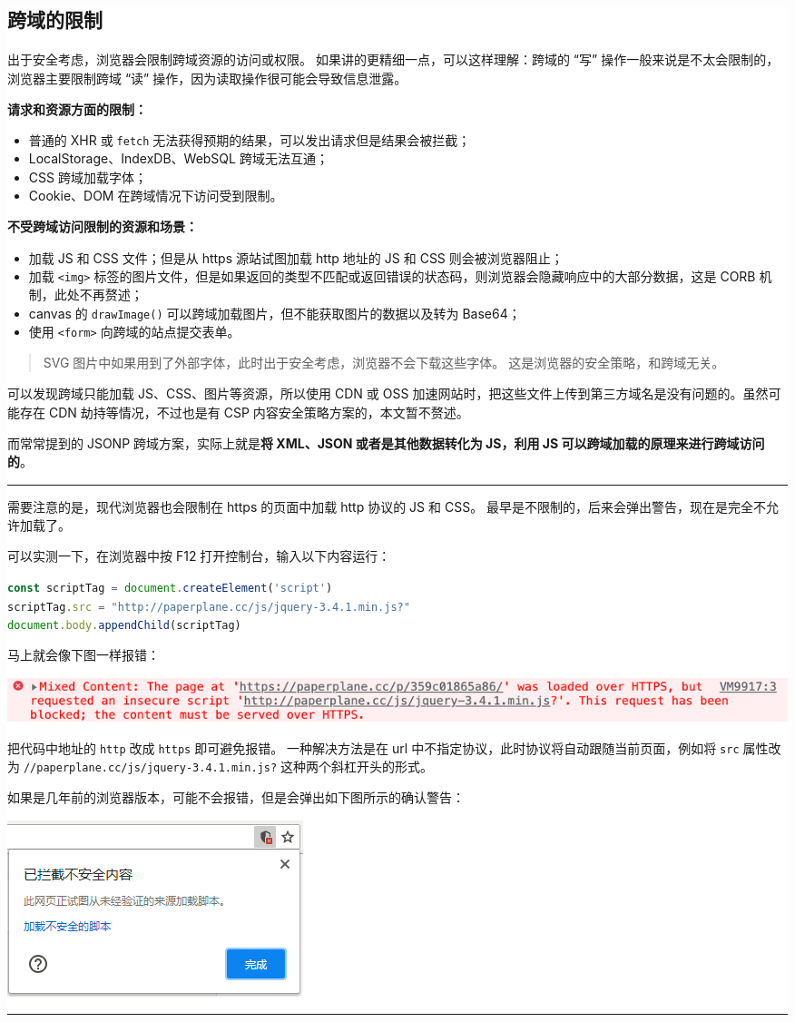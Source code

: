 

## 跨域的限制

出于安全考虑，浏览器会限制跨域资源的访问或权限。
如果讲的更精细一点，可以这样理解：跨域的 “写” 操作一般来说是不太会限制的，浏览器主要限制跨域 “读” 操作，因为读取操作很可能会导致信息泄露。



**请求和资源方面的限制：**

- 普通的 XHR 或 `fetch` 无法获得预期的结果，可以发出请求但是结果会被拦截；
- LocalStorage、IndexDB、WebSQL 跨域无法互通；
- CSS 跨域加载字体；
- Cookie、DOM 在跨域情况下访问受到限制。

**不受跨域访问限制的资源和场景：**

- 加载 JS 和 CSS 文件；但是从 https 源站试图加载 http 地址的 JS 和 CSS 则会被浏览器阻止；
- 加载 `<img>` 标签的图片文件，但是如果返回的类型不匹配或返回错误的状态码，则浏览器会隐藏响应中的大部分数据，这是 CORB 机制，此处不再赘述；
- canvas 的 `drawImage()` 可以跨域加载图片，但不能获取图片的数据以及转为 Base64；
- 使用 `<form>` 向跨域的站点提交表单。

> SVG 图片中如果用到了外部字体，此时出于安全考虑，浏览器不会下载这些字体。
> 这是浏览器的安全策略，和跨域无关。

可以发现跨域只能加载 JS、CSS、图片等资源，所以使用 CDN 或 OSS 加速网站时，把这些文件上传到第三方域名是没有问题的。虽然可能存在 CDN 劫持等情况，不过也是有 CSP 内容安全策略方案的，本文暂不赘述。

而常常提到的 JSONP 跨域方案，实际上就是**将 XML、JSON 或者是其他数据转化为 JS，利用 JS 可以跨域加载的原理来进行跨域访问的**。

---

需要注意的是，现代浏览器也会限制在 https 的页面中加载 http 协议的 JS 和 CSS。
最早是不限制的，后来会弹出警告，现在是完全不允许加载了。

可以实测一下，在浏览器中按 F12 打开控制台，输入以下内容运行：

```js
const scriptTag = document.createElement('script')
scriptTag.src = "http://paperplane.cc/js/jquery-3.4.1.min.js?"
document.body.appendChild(scriptTag)
```

马上就会像下图一样报错：

![](../images/image-20230224130424206.png)

把代码中地址的 `http` 改成 `https` 即可避免报错。
一种解决方法是在 url 中不指定协议，此时协议将自动跟随当前页面，例如将 `src` 属性改为 `//paperplane.cc/js/jquery-3.4.1.min.js?` 这种两个斜杠开头的形式。

如果是几年前的浏览器版本，可能不会报错，但是会弹出如下图所示的确认警告：

![](../images/image-20230223153300288.png)

---